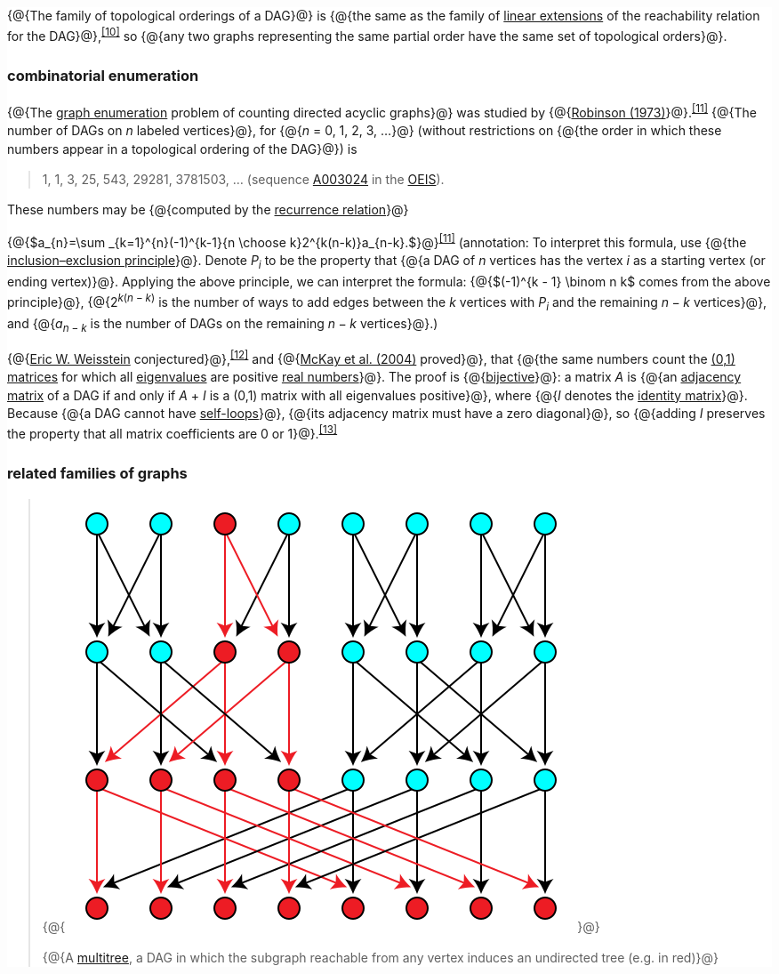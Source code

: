 {@{The family of topological orderings of a DAG}@} is {@{the same as the family of [linear extensions](linear%20extension.md) of the reachability relation for the DAG}@},<sup>[\[10\]](#^ref-10)</sup> so {@{any two graphs representing the same partial order have the same set of topological orders}@}. 

### combinatorial enumeration

{@{The [graph enumeration](graph%20enumeration.md) problem of counting directed acyclic graphs}@} was studied by {@{[Robinson \(1973\)](#CITEREFRobinson1973)}@}.<sup>[\[11\]](#^ref-11)</sup> {@{The number of DAGs on _n_ labeled vertices}@}, for {@{_n_ = 0, 1, 2, 3, …}@} \(without restrictions on {@{the order in which these numbers appear in a topological ordering of the DAG}@}\) is 

> 1, 1, 3, 25, 543, 29281, 3781503, … \(sequence [A003024](https://oeis.org/A003024) in the [OEIS](On-Line%20Encyclopedia%20of%20Integer%20Sequences.md)\).

These numbers may be {@{computed by the [recurrence relation](recurrence%20relation.md)}@} <p> {@{$a_{n}=\sum _{k=1}^{n}(-1)^{k-1}{n \choose k}2^{k(n-k)}a_{n-k}.$}@}<sup>[\[11\]](#^ref-11)</sup> (annotation: To interpret this formula, use {@{the [inclusion–exclusion principle](inclusion–exclusion%20principle.md)}@}. Denote $P_i$ to be the property that {@{a DAG of $n$ vertices has the vertex $i$ as a starting vertex (or ending vertex)}@}. Applying the above principle, we can interpret the formula: {@{$(-1)^{k - 1} \binom n k$ comes from the above principle}@}, {@{$2^{k (n - k)}$ is the number of ways to add edges between the $k$ vertices with $P_i$ and the remaining $n - k$ vertices}@}, and {@{$a_{n - k}$ is the number of DAGs on the remaining $n - k$ vertices}@}.) 

{@{[Eric W. Weisstein](Eric%20W.%20Weisstein.md) conjectured}@},<sup>[\[12\]](#^ref-12)</sup> and {@{[McKay et al. \(2004\)](#CITEREFMcKayRoyleWanlessOggier2004) proved}@}, that {@{the same numbers count the [\(0,1\) matrices](logical%20matrix.md) for which all [eigenvalues](eigenvalues%20and%20eigenvectors.md) are positive [real numbers](real%20number.md)}@}. The proof is {@{[bijective](bijective%20proof.md)}@}: a matrix _A_ is {@{an [adjacency matrix](adjacency%20matrix.md) of a DAG if and only if _A_ + _I_ is a \(0,1\) matrix with all eigenvalues positive}@}, where {@{_I_ denotes the [identity matrix](identity%20matrix.md)}@}. Because {@{a DAG cannot have [self-loops](loop%20(graph%20theory).md)}@}, {@{its adjacency matrix must have a zero diagonal}@}, so {@{adding _I_ preserves the property that all matrix coefficients are 0 or 1}@}.<sup>[\[13\]](#^ref-13)</sup> 

### related families of graphs

> {@{![A [multitree](multitree.md), a DAG in which the subgraph reachable from any vertex induces an undirected tree \(e.g. in red\)](../../archives/Wikimedia%20Commons/Butterfly%20multitree.svg)}@}
>
> {@{A [multitree](multitree.md), a DAG in which the subgraph reachable from any vertex induces an undirected tree \(e.g. in red\)}@}